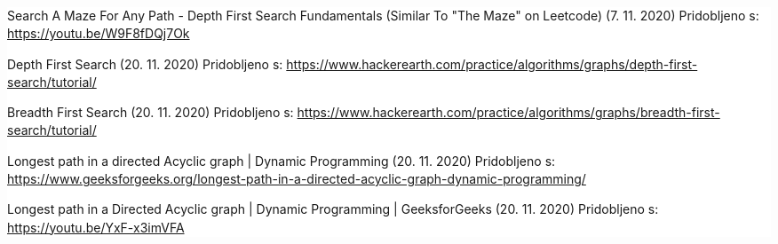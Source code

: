Search A Maze For Any Path - Depth First Search Fundamentals (Similar To "The Maze" on Leetcode) (7. 11. 2020) Pridobljeno s: https://youtu.be/W9F8fDQj7Ok

 Depth First Search (20. 11. 2020) Pridobljeno s: https://www.hackerearth.com/practice/algorithms/graphs/depth-first-search/tutorial/

 Breadth First Search (20. 11. 2020) Pridobljeno s: https://www.hackerearth.com/practice/algorithms/graphs/breadth-first-search/tutorial/

 Longest path in a directed Acyclic graph | Dynamic Programming (20. 11. 2020) Pridobljeno s: https://www.geeksforgeeks.org/longest-path-in-a-directed-acyclic-graph-dynamic-programming/

 Longest path in a Directed Acyclic graph | Dynamic Programming | GeeksforGeeks (20. 11. 2020) Pridobljeno s: https://youtu.be/YxF-x3imVFA